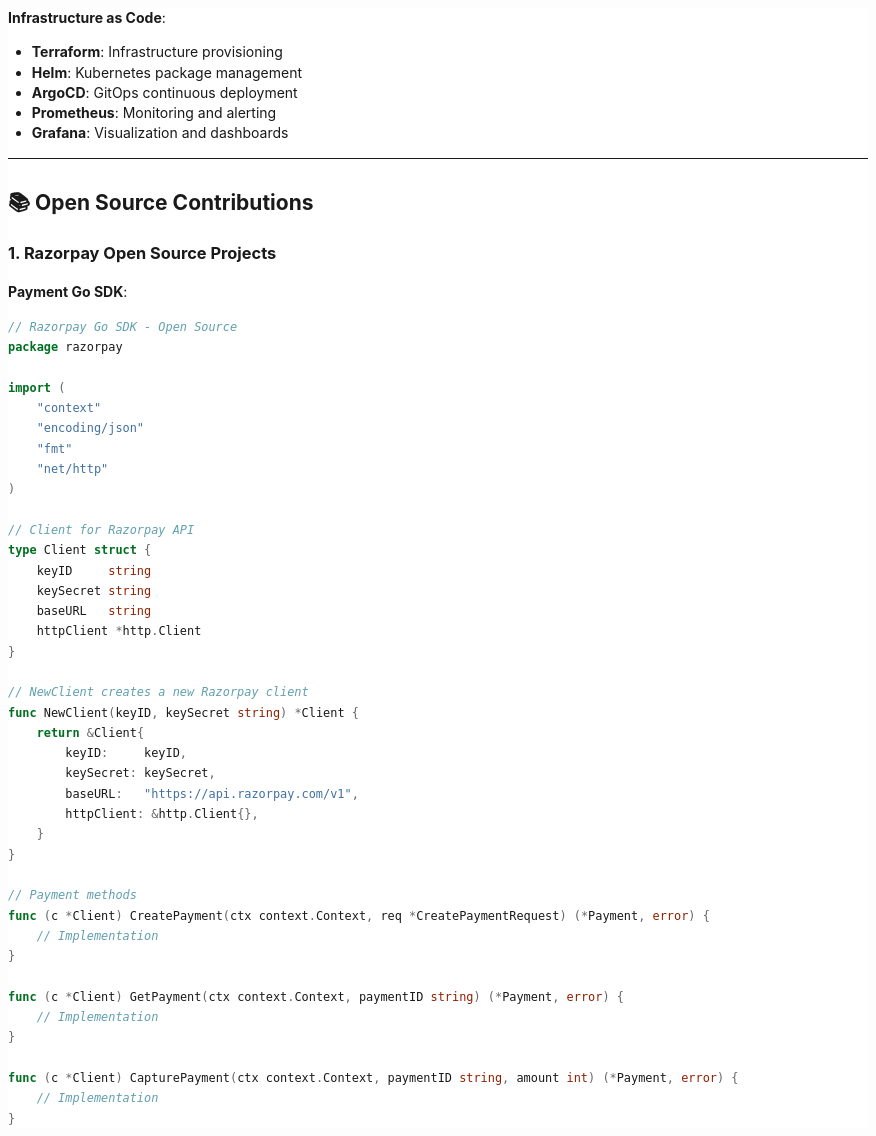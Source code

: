 **Infrastructure as Code**:
- **Terraform**: Infrastructure provisioning
- **Helm**: Kubernetes package management
- **ArgoCD**: GitOps continuous deployment
- **Prometheus**: Monitoring and alerting
- **Grafana**: Visualization and dashboards

---

## 📚 Open Source Contributions

### 1. Razorpay Open Source Projects

**Payment Go SDK**:
```go
// Razorpay Go SDK - Open Source
package razorpay

import (
    "context"
    "encoding/json"
    "fmt"
    "net/http"
)

// Client for Razorpay API
type Client struct {
    keyID     string
    keySecret string
    baseURL   string
    httpClient *http.Client
}

// NewClient creates a new Razorpay client
func NewClient(keyID, keySecret string) *Client {
    return &Client{
        keyID:     keyID,
        keySecret: keySecret,
        baseURL:   "https://api.razorpay.com/v1",
        httpClient: &http.Client{},
    }
}

// Payment methods
func (c *Client) CreatePayment(ctx context.Context, req *CreatePaymentRequest) (*Payment, error) {
    // Implementation
}

func (c *Client) GetPayment(ctx context.Context, paymentID string) (*Payment, error) {
    // Implementation
}

func (c *Client) CapturePayment(ctx context.Context, paymentID string, amount int) (*Payment, error) {
    // Implementation
}
```
